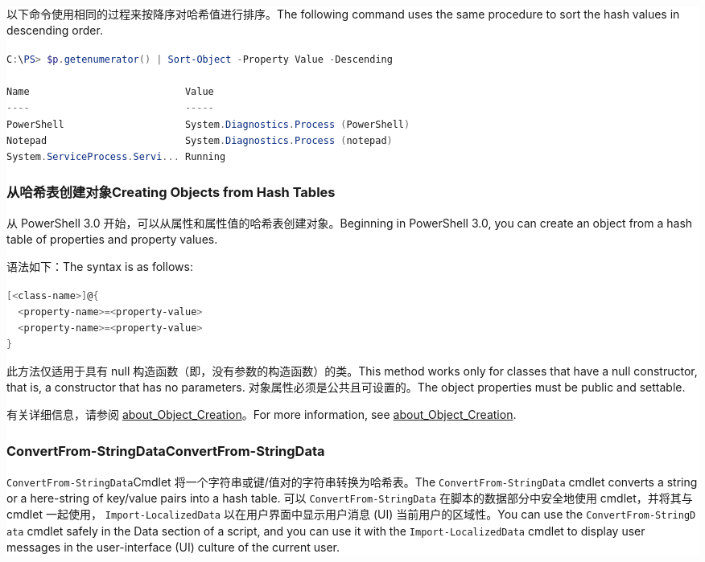 <span data-ttu-id="5188a-197">以下命令使用相同的过程来按降序对哈希值进行排序。</span><span class="sxs-lookup"><span data-stu-id="5188a-197">The following command uses the same procedure to sort the hash values in descending order.</span></span>

```powershell
C:\PS> $p.getenumerator() | Sort-Object -Property Value -Descending

Name                           Value
----                           -----
PowerShell                     System.Diagnostics.Process (PowerShell)
Notepad                        System.Diagnostics.Process (notepad)
System.ServiceProcess.Servi... Running
```

### <a name="creating-objects-from-hash-tables"></a><span data-ttu-id="5188a-198">从哈希表创建对象</span><span class="sxs-lookup"><span data-stu-id="5188a-198">Creating Objects from Hash Tables</span></span>

<span data-ttu-id="5188a-199">从 PowerShell 3.0 开始，可以从属性和属性值的哈希表创建对象。</span><span class="sxs-lookup"><span data-stu-id="5188a-199">Beginning in PowerShell 3.0, you can create an object from a hash table of properties and property values.</span></span>

<span data-ttu-id="5188a-200">语法如下：</span><span class="sxs-lookup"><span data-stu-id="5188a-200">The syntax is as follows:</span></span>

```powershell
[<class-name>]@{
  <property-name>=<property-value>
  <property-name>=<property-value>
}
```

<span data-ttu-id="5188a-201">此方法仅适用于具有 null 构造函数（即，没有参数的构造函数）的类。</span><span class="sxs-lookup"><span data-stu-id="5188a-201">This method works only for classes that have a null constructor, that is, a constructor that has no parameters.</span></span> <span data-ttu-id="5188a-202">对象属性必须是公共且可设置的。</span><span class="sxs-lookup"><span data-stu-id="5188a-202">The object properties must be public and settable.</span></span>

<span data-ttu-id="5188a-203">有关详细信息，请参阅 [about_Object_Creation](about_Object_Creation.md)。</span><span class="sxs-lookup"><span data-stu-id="5188a-203">For more information, see [about_Object_Creation](about_Object_Creation.md).</span></span>

### <a name="convertfrom-stringdata"></a><span data-ttu-id="5188a-204">ConvertFrom-StringData</span><span class="sxs-lookup"><span data-stu-id="5188a-204">ConvertFrom-StringData</span></span>

<span data-ttu-id="5188a-205">`ConvertFrom-StringData`Cmdlet 将一个字符串或键/值对的字符串转换为哈希表。</span><span class="sxs-lookup"><span data-stu-id="5188a-205">The `ConvertFrom-StringData` cmdlet converts a string or a here-string of key/value pairs into a hash table.</span></span> <span data-ttu-id="5188a-206">可以 `ConvertFrom-StringData` 在脚本的数据部分中安全地使用 cmdlet，并将其与 cmdlet 一起使用， `Import-LocalizedData` 以在用户界面中显示用户消息 (UI) 当前用户的区域性。</span><span class="sxs-lookup"><span data-stu-id="5188a-206">You can use the `ConvertFrom-StringData` cmdlet safely in the Data section of a script, and you can use it with the `Import-LocalizedData` cmdlet to display user messages in the user-interface (UI) culture of the current user.</span></span>
